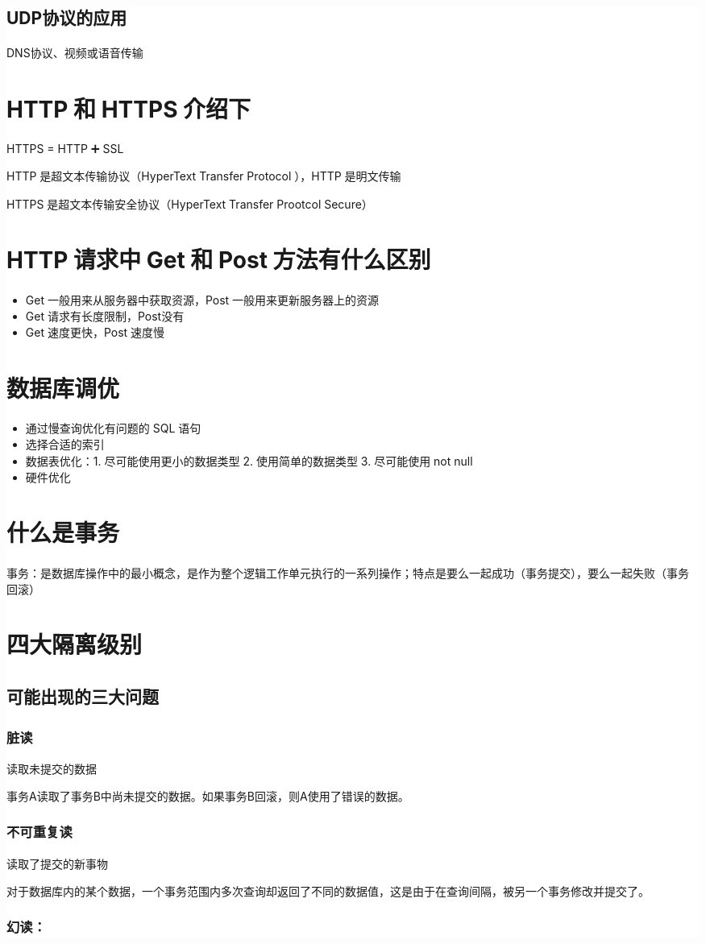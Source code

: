## UDP协议的应用

DNS协议、视频或语音传输

# HTTP 和 HTTPS 介绍下

HTTPS = HTTP ➕ SSL

HTTP 是超文本传输协议（HyperText Transfer Protocol ），HTTP 是明文传输

HTTPS 是超文本传输安全协议（HyperText Transfer Prootcol Secure）

# HTTP 请求中 Get 和 Post 方法有什么区别

+ Get 一般用来从服务器中获取资源，Post 一般用来更新服务器上的资源
+ Get 请求有长度限制，Post没有
+ Get 速度更快，Post 速度慢

# 数据库调优

+ 通过慢查询优化有问题的 SQL 语句
+ 选择合适的索引
+ 数据表优化：1. 尽可能使用更小的数据类型 2. 使用简单的数据类型 3. 尽可能使用 not null
+ 硬件优化

# 什么是事务

事务：是数据库操作中的最小概念，是作为整个逻辑工作单元执行的一系列操作；特点是要么一起成功（事务提交），要么一起失败（事务回滚）



# 四大隔离级别

## 可能出现的三大问题

### 脏读

读取未提交的数据

事务A读取了事务B中尚未提交的数据。如果事务B回滚，则A使用了错误的数据。

### 不可重复读

读取了提交的新事物

对于数据库内的某个数据，一个事务范围内多次查询却返回了不同的数据值，这是由于在查询间隔，被另一个事务修改并提交了。

### 幻读：
